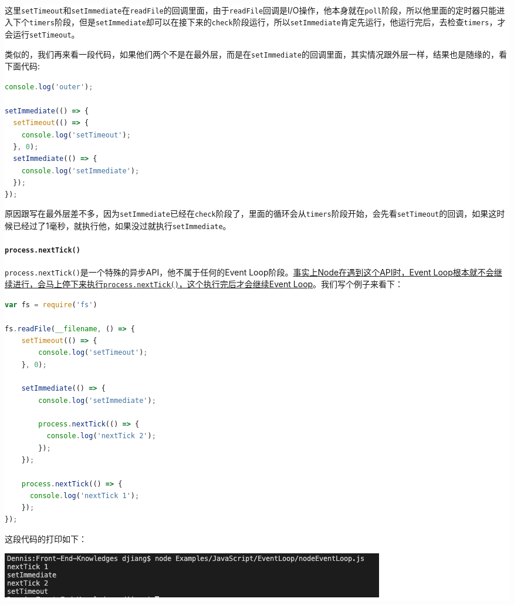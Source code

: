 这里`setTimeout`和`setImmediate`在`readFile`的回调里面，由于`readFile`回调是I/O操作，他本身就在`poll`阶段，所以他里面的定时器只能进入下个`timers`阶段，但是`setImmediate`却可以在接下来的`check`阶段运行，所以`setImmediate`肯定先运行，他运行完后，去检查`timers`，才会运行`setTimeout`。

类似的，我们再来看一段代码，如果他们两个不是在最外层，而是在`setImmediate`的回调里面，其实情况跟外层一样，结果也是随缘的，看下面代码:

```javascript
console.log('outer');

setImmediate(() => {
  setTimeout(() => {
    console.log('setTimeout');
  }, 0);
  setImmediate(() => {
    console.log('setImmediate');
  });
});
```

原因跟写在最外层差不多，因为`setImmediate`已经在`check`阶段了，里面的循环会从`timers`阶段开始，会先看`setTimeout`的回调，如果这时候已经过了1毫秒，就执行他，如果没过就执行`setImmediate`。

#### `process.nextTick()`

`process.nextTick()`是一个特殊的异步API，他不属于任何的Event Loop阶段。[事实上Node在遇到这个API时，Event Loop根本就不会继续进行，会马上停下来执行`process.nextTick()`，这个执行完后才会继续Event Loop](https://nodejs.org/zh-cn/docs/guides/event-loop-timers-and-nexttick/#process-nexttick)。我们写个例子来看下：

```javascript
var fs = require('fs')

fs.readFile(__filename, () => {
    setTimeout(() => {
        console.log('setTimeout');
    }, 0);

    setImmediate(() => {
        console.log('setImmediate');
        
        process.nextTick(() => {
          console.log('nextTick 2');
        });
    });

    process.nextTick(() => {
      console.log('nextTick 1');
    });
});
```

这段代码的打印如下：

![image-20200322221221927](../../images/JavaScript/AsyncAndEventLoop/image-20200322221221927.png)
